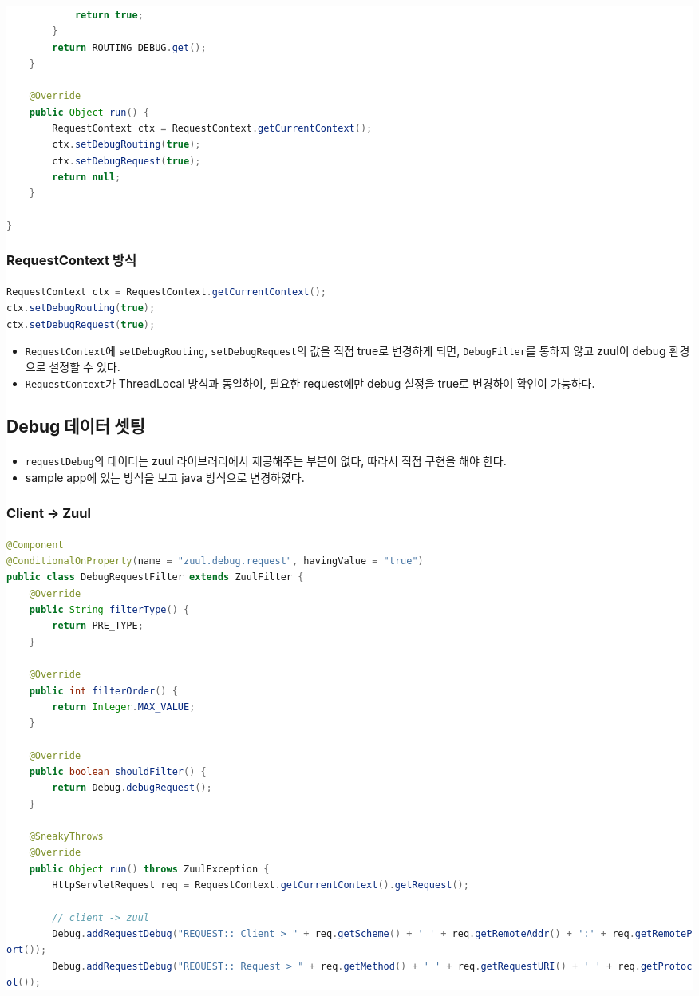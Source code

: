 ```java
			return true;
		}
		return ROUTING_DEBUG.get();
	}

	@Override
	public Object run() {
		RequestContext ctx = RequestContext.getCurrentContext();
		ctx.setDebugRouting(true);
		ctx.setDebugRequest(true);
		return null;
	}

}
```

### RequestContext 방식

```java
RequestContext ctx = RequestContext.getCurrentContext();
ctx.setDebugRouting(true);
ctx.setDebugRequest(true);
```

- `RequestContext`에 `setDebugRouting`, `setDebugRequest`의 값을 직접 true로 변경하게 되면,
`DebugFilter`를 통하지 않고 zuul이 debug 환경으로 설정할 수 있다.
- `RequestContext`가 ThreadLocal 방식과 동일하여, 필요한 request에만 debug 설정을 true로 변경하여 확인이 가능하다.
 
## Debug 데이터 셋팅

- `requestDebug`의 데이터는 zuul 라이브러리에서 제공해주는 부분이 없다, 따라서 직접 구현을 해야 한다.
- sample app에 있는 방식을 보고 java 방식으로 변경하였다.

### Client -> Zuul
```java
@Component
@ConditionalOnProperty(name = "zuul.debug.request", havingValue = "true")
public class DebugRequestFilter extends ZuulFilter {
    @Override
    public String filterType() {
        return PRE_TYPE;
    }

    @Override
    public int filterOrder() {
        return Integer.MAX_VALUE;
    }

    @Override
    public boolean shouldFilter() {
        return Debug.debugRequest();
    }

    @SneakyThrows
    @Override
    public Object run() throws ZuulException {
        HttpServletRequest req = RequestContext.getCurrentContext().getRequest();

        // client -> zuul
        Debug.addRequestDebug("REQUEST:: Client > " + req.getScheme() + ' ' + req.getRemoteAddr() + ':' + req.getRemotePort());
        Debug.addRequestDebug("REQUEST:: Request > " + req.getMethod() + ' ' + req.getRequestURI() + ' ' + req.getProtocol());

```